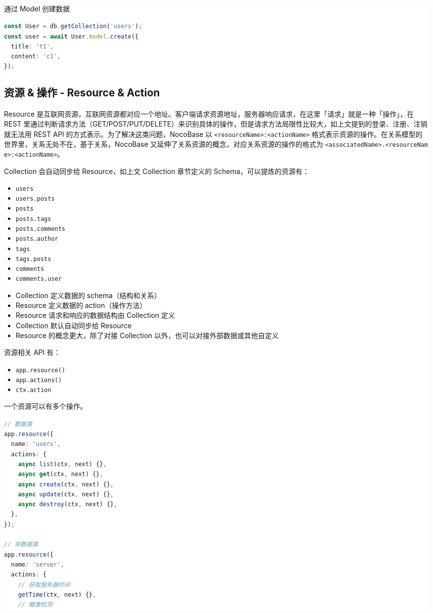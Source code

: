 通过 Model 创建数据

```ts
const User = db.getCollection('users');
const user = await User.model.create({
  title: 't1',
  content: 'c1',
});
```

## 资源 & 操作 - Resource & Action

Resource 是互联网资源，互联网资源都对应一个地址。客户端请求资源地址，服务器响应请求，在这里「请求」就是一种「操作」，在 REST 里通过判断请求方法（GET/POST/PUT/DELETE）来识别具体的操作，但是请求方法局限性比较大，如上文提到的登录、注册、注销就无法用 REST API 的方式表示。为了解决这类问题，NocoBase 以 `<resourceName>:<actionName>` 格式表示资源的操作。在关系模型的世界里，关系无处不在，基于关系，NocoBase 又延伸了关系资源的概念，对应关系资源的操作的格式为 `<associatedName>.<resourceName>:<actionName>`。

Collection 会自动同步给 Resource，如上文 Collection 章节定义的 Schema，可以提炼的资源有：

- `users`
- `users.posts`
- `posts`
- `posts.tags`
- `posts.comments`
- `posts.author`
- `tags`
- `tags.posts`
- `comments`
- `comments.user`

<Alert title="Collection 和 Resource 的关系与区别" type="warning">

- Collection 定义数据的 schema（结构和关系）
- Resource 定义数据的 action（操作方法）
- Resource 请求和响应的数据结构由 Collection 定义
- Collection 默认自动同步给 Resource
- Resource 的概念更大，除了对接 Collection 以外，也可以对接外部数据或其他自定义

</Alert>

资源相关 API 有：

- `app.resource()`
- `app.actions()`
- `ctx.action`

一个资源可以有多个操作。

```ts
// 数据类
app.resource({
  name: 'users',
  actions: {
    async list(ctx, next) {},
    async get(ctx, next) {},
    async create(ctx, next) {},
    async update(ctx, next) {},
    async destroy(ctx, next) {},
  },
});

// 非数据类
app.resource({
  name: 'server',
  actions: {
    // 获取服务器时间
    getTime(ctx, next) {},
    // 健康检测
```
